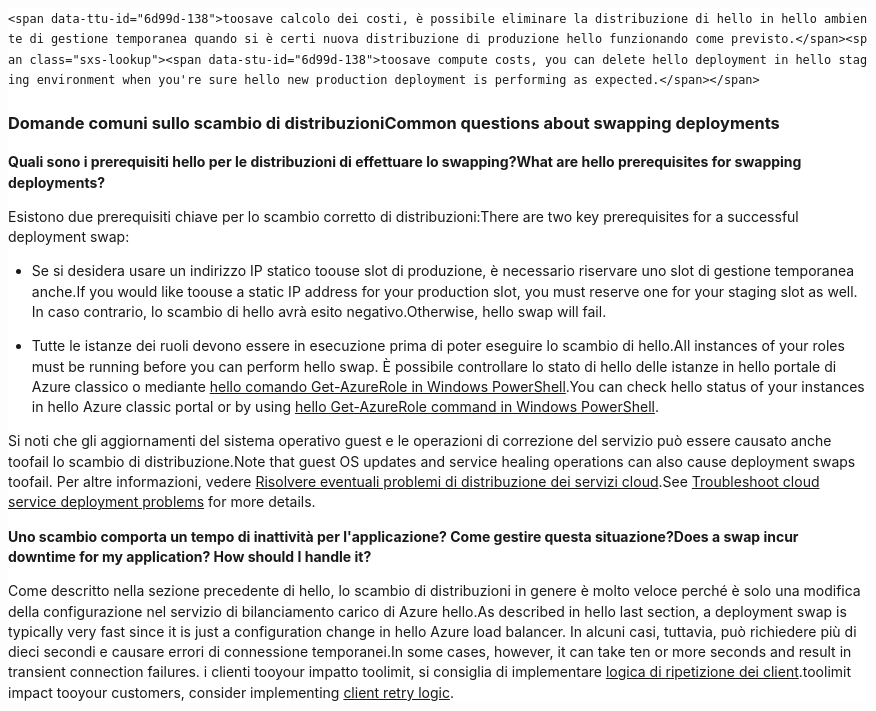     <span data-ttu-id="6d99d-138">toosave calcolo dei costi, è possibile eliminare la distribuzione di hello in hello ambiente di gestione temporanea quando si è certi nuova distribuzione di produzione hello funzionando come previsto.</span><span class="sxs-lookup"><span data-stu-id="6d99d-138">toosave compute costs, you can delete hello deployment in hello staging environment when you're sure hello new production deployment is performing as expected.</span></span>

### <a name="common-questions-about-swapping-deployments"></a><span data-ttu-id="6d99d-139">Domande comuni sullo scambio di distribuzioni</span><span class="sxs-lookup"><span data-stu-id="6d99d-139">Common questions about swapping deployments</span></span>

<span data-ttu-id="6d99d-140">**Quali sono i prerequisiti hello per le distribuzioni di effettuare lo swapping?**</span><span class="sxs-lookup"><span data-stu-id="6d99d-140">**What are hello prerequisites for swapping deployments?**</span></span>

<span data-ttu-id="6d99d-141">Esistono due prerequisiti chiave per lo scambio corretto di distribuzioni:</span><span class="sxs-lookup"><span data-stu-id="6d99d-141">There are two key prerequisites for a successful deployment swap:</span></span>

- <span data-ttu-id="6d99d-142">Se si desidera usare un indirizzo IP statico toouse slot di produzione, è necessario riservare uno slot di gestione temporanea anche.</span><span class="sxs-lookup"><span data-stu-id="6d99d-142">If you would like toouse a static IP address for your production slot, you must reserve one for your staging slot as well.</span></span> <span data-ttu-id="6d99d-143">In caso contrario, lo scambio di hello avrà esito negativo.</span><span class="sxs-lookup"><span data-stu-id="6d99d-143">Otherwise, hello swap will fail.</span></span>

- <span data-ttu-id="6d99d-144">Tutte le istanze dei ruoli devono essere in esecuzione prima di poter eseguire lo scambio di hello.</span><span class="sxs-lookup"><span data-stu-id="6d99d-144">All instances of your roles must be running before you can perform hello swap.</span></span> <span data-ttu-id="6d99d-145">È possibile controllare lo stato di hello delle istanze in hello portale di Azure classico o mediante [hello comando Get-AzureRole in Windows PowerShell](/powershell/module/azure/get-azurerole?view=azuresmps-3.7.0).</span><span class="sxs-lookup"><span data-stu-id="6d99d-145">You can check hello status of your instances in hello Azure classic portal or by using [hello Get-AzureRole command in Windows PowerShell](/powershell/module/azure/get-azurerole?view=azuresmps-3.7.0).</span></span>

<span data-ttu-id="6d99d-146">Si noti che gli aggiornamenti del sistema operativo guest e le operazioni di correzione del servizio può essere causato anche toofail lo scambio di distribuzione.</span><span class="sxs-lookup"><span data-stu-id="6d99d-146">Note that guest OS updates and service healing operations can also cause deployment swaps toofail.</span></span> <span data-ttu-id="6d99d-147">Per altre informazioni, vedere [Risolvere eventuali problemi di distribuzione dei servizi cloud](cloud-services-troubleshoot-deployment-problems.md).</span><span class="sxs-lookup"><span data-stu-id="6d99d-147">See [Troubleshoot cloud service deployment problems](cloud-services-troubleshoot-deployment-problems.md) for more details.</span></span>

<span data-ttu-id="6d99d-148">**Uno scambio comporta un tempo di inattività per l'applicazione? Come gestire questa situazione?**</span><span class="sxs-lookup"><span data-stu-id="6d99d-148">**Does a swap incur downtime for my application? How should I handle it?**</span></span>

<span data-ttu-id="6d99d-149">Come descritto nella sezione precedente di hello, lo scambio di distribuzioni in genere è molto veloce perché è solo una modifica della configurazione nel servizio di bilanciamento carico di Azure hello.</span><span class="sxs-lookup"><span data-stu-id="6d99d-149">As described in hello last section, a deployment swap is typically very fast since it is just a configuration change in hello Azure load balancer.</span></span> <span data-ttu-id="6d99d-150">In alcuni casi, tuttavia, può richiedere più di dieci secondi e causare errori di connessione temporanei.</span><span class="sxs-lookup"><span data-stu-id="6d99d-150">In some cases, however, it can take ten or more seconds and result in transient connection failures.</span></span> <span data-ttu-id="6d99d-151">i clienti tooyour impatto toolimit, si consiglia di implementare [logica di ripetizione dei client](../best-practices-retry-general.md).</span><span class="sxs-lookup"><span data-stu-id="6d99d-151">toolimit impact tooyour customers, consider implementing [client retry logic](../best-practices-retry-general.md).</span></span>

